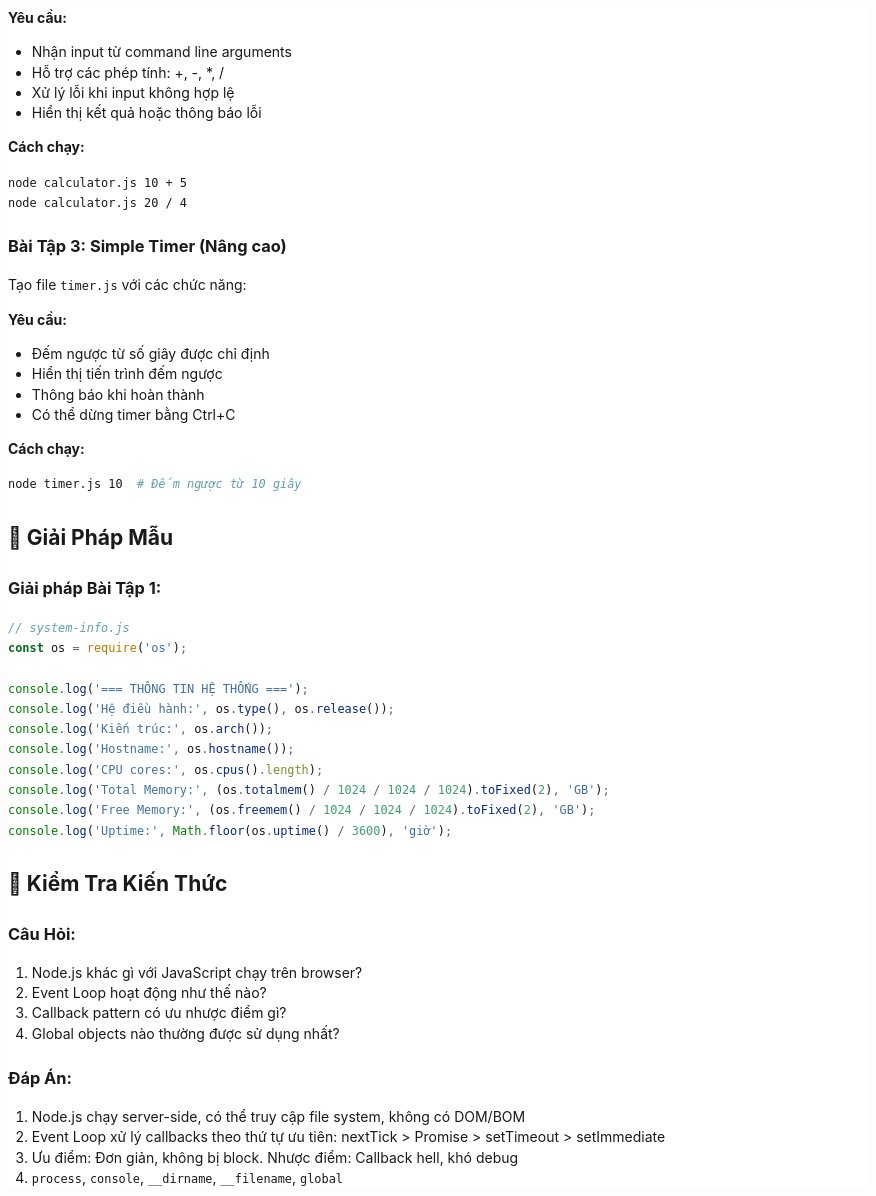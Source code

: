 **Yêu cầu:**
- Nhận input từ command line arguments
- Hỗ trợ các phép tính: +, -, *, /
- Xử lý lỗi khi input không hợp lệ
- Hiển thị kết quả hoặc thông báo lỗi

**Cách chạy:**
```bash
node calculator.js 10 + 5
node calculator.js 20 / 4
```

### Bài Tập 3: Simple Timer (Nâng cao)
Tạo file `timer.js` với các chức năng:

**Yêu cầu:**
- Đếm ngược từ số giây được chỉ định
- Hiển thị tiến trình đếm ngược
- Thông báo khi hoàn thành
- Có thể dừng timer bằng Ctrl+C

**Cách chạy:**
```bash
node timer.js 10  # Đếm ngược từ 10 giây
```

## 📝 Giải Pháp Mẫu

### Giải pháp Bài Tập 1:
```javascript
// system-info.js
const os = require('os');

console.log('=== THÔNG TIN HỆ THỐNG ===');
console.log('Hệ điều hành:', os.type(), os.release());
console.log('Kiến trúc:', os.arch());
console.log('Hostname:', os.hostname());
console.log('CPU cores:', os.cpus().length);
console.log('Total Memory:', (os.totalmem() / 1024 / 1024 / 1024).toFixed(2), 'GB');
console.log('Free Memory:', (os.freemem() / 1024 / 1024 / 1024).toFixed(2), 'GB');
console.log('Uptime:', Math.floor(os.uptime() / 3600), 'giờ');
```

## 🎯 Kiểm Tra Kiến Thức

### Câu Hỏi:
1. Node.js khác gì với JavaScript chạy trên browser?
2. Event Loop hoạt động như thế nào?
3. Callback pattern có ưu nhược điểm gì?
4. Global objects nào thường được sử dụng nhất?

### Đáp Án:
1. Node.js chạy server-side, có thể truy cập file system, không có DOM/BOM
2. Event Loop xử lý callbacks theo thứ tự ưu tiên: nextTick > Promise > setTimeout > setImmediate
3. Ưu điểm: Đơn giản, không bị block. Nhược điểm: Callback hell, khó debug
4. `process`, `console`, `__dirname`, `__filename`, `global`
